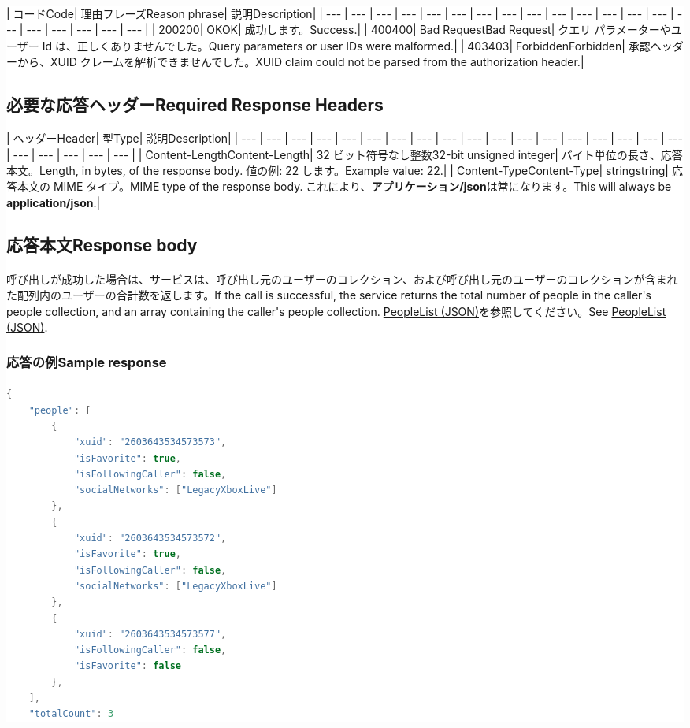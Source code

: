 | <span data-ttu-id="2a3f5-181">コード</span><span class="sxs-lookup"><span data-stu-id="2a3f5-181">Code</span></span>| <span data-ttu-id="2a3f5-182">理由フレーズ</span><span class="sxs-lookup"><span data-stu-id="2a3f5-182">Reason phrase</span></span>| <span data-ttu-id="2a3f5-183">説明</span><span class="sxs-lookup"><span data-stu-id="2a3f5-183">Description</span></span>|
| --- | --- | --- | --- | --- | --- | --- | --- | --- | --- | --- | --- | --- | --- | --- | --- | --- | --- | --- | --- |
| <span data-ttu-id="2a3f5-184">200</span><span class="sxs-lookup"><span data-stu-id="2a3f5-184">200</span></span>| <span data-ttu-id="2a3f5-185">OK</span><span class="sxs-lookup"><span data-stu-id="2a3f5-185">OK</span></span>| <span data-ttu-id="2a3f5-186">成功します。</span><span class="sxs-lookup"><span data-stu-id="2a3f5-186">Success.</span></span>|
| <span data-ttu-id="2a3f5-187">400</span><span class="sxs-lookup"><span data-stu-id="2a3f5-187">400</span></span>| <span data-ttu-id="2a3f5-188">Bad Request</span><span class="sxs-lookup"><span data-stu-id="2a3f5-188">Bad Request</span></span>| <span data-ttu-id="2a3f5-189">クエリ パラメーターやユーザー Id は、正しくありませんでした。</span><span class="sxs-lookup"><span data-stu-id="2a3f5-189">Query parameters or user IDs were malformed.</span></span>|
| <span data-ttu-id="2a3f5-190">403</span><span class="sxs-lookup"><span data-stu-id="2a3f5-190">403</span></span>| <span data-ttu-id="2a3f5-191">Forbidden</span><span class="sxs-lookup"><span data-stu-id="2a3f5-191">Forbidden</span></span>| <span data-ttu-id="2a3f5-192">承認ヘッダーから、XUID クレームを解析できませんでした。</span><span class="sxs-lookup"><span data-stu-id="2a3f5-192">XUID claim could not be parsed from the authorization header.</span></span>|

<a id="ID4EBBAC"></a>


## <a name="required-response-headers"></a><span data-ttu-id="2a3f5-193">必要な応答ヘッダー</span><span class="sxs-lookup"><span data-stu-id="2a3f5-193">Required Response Headers</span></span>

| <span data-ttu-id="2a3f5-194">ヘッダー</span><span class="sxs-lookup"><span data-stu-id="2a3f5-194">Header</span></span>| <span data-ttu-id="2a3f5-195">型</span><span class="sxs-lookup"><span data-stu-id="2a3f5-195">Type</span></span>| <span data-ttu-id="2a3f5-196">説明</span><span class="sxs-lookup"><span data-stu-id="2a3f5-196">Description</span></span>|
| --- | --- | --- | --- | --- | --- | --- | --- | --- | --- | --- | --- | --- | --- | --- | --- | --- | --- | --- | --- | --- | --- | --- |
| <span data-ttu-id="2a3f5-197">Content-Length</span><span class="sxs-lookup"><span data-stu-id="2a3f5-197">Content-Length</span></span>| <span data-ttu-id="2a3f5-198">32 ビット符号なし整数</span><span class="sxs-lookup"><span data-stu-id="2a3f5-198">32-bit unsigned integer</span></span>| <span data-ttu-id="2a3f5-199">バイト単位の長さ、応答本文。</span><span class="sxs-lookup"><span data-stu-id="2a3f5-199">Length, in bytes, of the response body.</span></span> <span data-ttu-id="2a3f5-200">値の例: 22 します。</span><span class="sxs-lookup"><span data-stu-id="2a3f5-200">Example value: 22.</span></span>|
| <span data-ttu-id="2a3f5-201">Content-Type</span><span class="sxs-lookup"><span data-stu-id="2a3f5-201">Content-Type</span></span>| <span data-ttu-id="2a3f5-202">string</span><span class="sxs-lookup"><span data-stu-id="2a3f5-202">string</span></span>| <span data-ttu-id="2a3f5-203">応答本文の MIME タイプ。</span><span class="sxs-lookup"><span data-stu-id="2a3f5-203">MIME type of the response body.</span></span> <span data-ttu-id="2a3f5-204">これにより、<b>アプリケーション/json</b>は常になります。</span><span class="sxs-lookup"><span data-stu-id="2a3f5-204">This will always be <b>application/json</b>.</span></span>|

<a id="ID4ENCAC"></a>


## <a name="response-body"></a><span data-ttu-id="2a3f5-205">応答本文</span><span class="sxs-lookup"><span data-stu-id="2a3f5-205">Response body</span></span>

<span data-ttu-id="2a3f5-206">呼び出しが成功した場合は、サービスは、呼び出し元のユーザーのコレクション、および呼び出し元のユーザーのコレクションが含まれた配列内のユーザーの合計数を返します。</span><span class="sxs-lookup"><span data-stu-id="2a3f5-206">If the call is successful, the service returns the total number of people in the caller's people collection, and an array containing the caller's people collection.</span></span> <span data-ttu-id="2a3f5-207">[PeopleList (JSON)](../../json/json-peoplelist.md)を参照してください。</span><span class="sxs-lookup"><span data-stu-id="2a3f5-207">See [PeopleList (JSON)](../../json/json-peoplelist.md).</span></span>

<a id="ID4EZCAC"></a>


### <a name="sample-response"></a><span data-ttu-id="2a3f5-208">応答の例</span><span class="sxs-lookup"><span data-stu-id="2a3f5-208">Sample response</span></span>


```cpp
{
    "people": [
        {
            "xuid": "2603643534573573",
            "isFavorite": true,
            "isFollowingCaller": false,
            "socialNetworks": ["LegacyXboxLive"]
        },
        {
            "xuid": "2603643534573572",
            "isFavorite": true,
            "isFollowingCaller": false,
            "socialNetworks": ["LegacyXboxLive"]
        },
        {
            "xuid": "2603643534573577",
            "isFollowingCaller": false,
            "isFavorite": false
        },
    ],
    "totalCount": 3
```